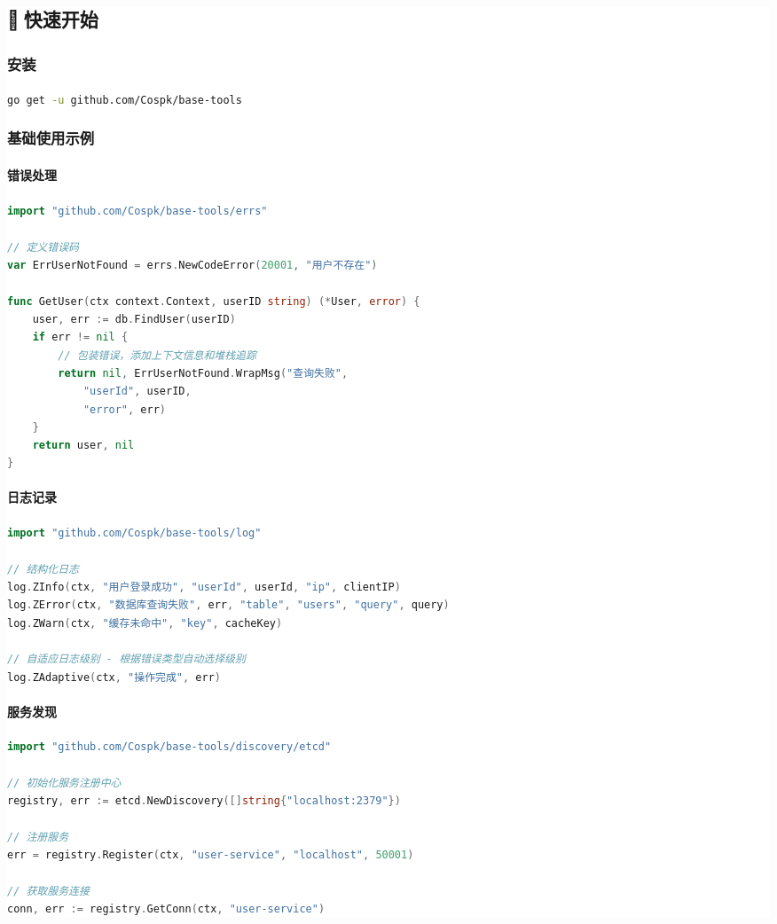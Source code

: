 ## 🚀 快速开始

### 安装

```bash
go get -u github.com/Cospk/base-tools
```

### 基础使用示例

#### 错误处理

```go
import "github.com/Cospk/base-tools/errs"

// 定义错误码
var ErrUserNotFound = errs.NewCodeError(20001, "用户不存在")

func GetUser(ctx context.Context, userID string) (*User, error) {
    user, err := db.FindUser(userID)
    if err != nil {
        // 包装错误，添加上下文信息和堆栈追踪
        return nil, ErrUserNotFound.WrapMsg("查询失败",
            "userId", userID,
            "error", err)
    }
    return user, nil
}
```

#### 日志记录

```go
import "github.com/Cospk/base-tools/log"

// 结构化日志
log.ZInfo(ctx, "用户登录成功", "userId", userId, "ip", clientIP)
log.ZError(ctx, "数据库查询失败", err, "table", "users", "query", query)
log.ZWarn(ctx, "缓存未命中", "key", cacheKey)

// 自适应日志级别 - 根据错误类型自动选择级别
log.ZAdaptive(ctx, "操作完成", err)
```

#### 服务发现

```go
import "github.com/Cospk/base-tools/discovery/etcd"

// 初始化服务注册中心
registry, err := etcd.NewDiscovery([]string{"localhost:2379"})

// 注册服务
err = registry.Register(ctx, "user-service", "localhost", 50001)

// 获取服务连接
conn, err := registry.GetConn(ctx, "user-service")
```
